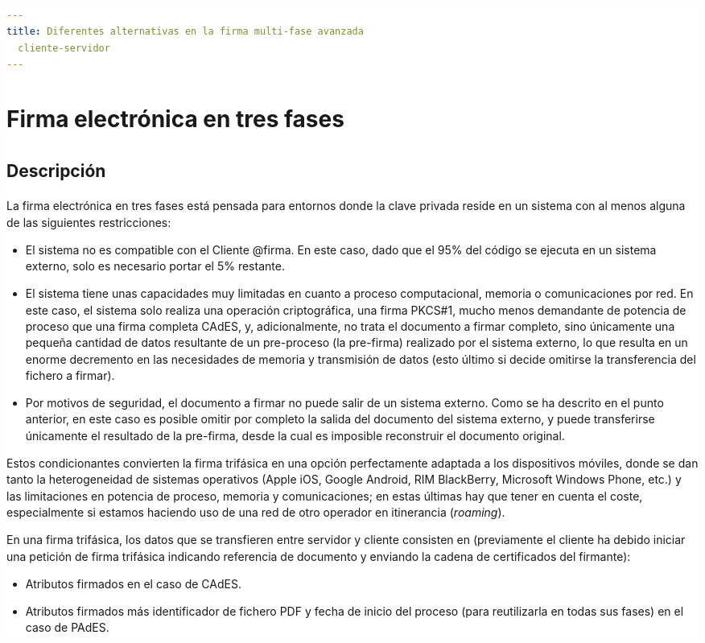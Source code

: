 ```yaml
---
title: Diferentes alternativas en la firma multi-fase avanzada
  cliente-servidor
---
```


# Firma electrónica en tres fases

## Descripción

La firma electrónica en tres fases está pensada para entornos donde la
clave privada reside en un sistema con al menos alguna de las siguientes
restricciones:

- El sistema no es compatible con el Cliente @firma. En este caso, dado
  que el 95% del código se ejecuta en un sistema externo, solo es
  necesario portar el 5% restante.

- El sistema tiene unas capacidades muy limitadas en cuanto a proceso
  computacional, memoria o comunicaciones por red. En este caso, el
  sistema solo realiza una operación criptográfica, una firma PKCS#1,
  mucho menos demandante de potencia de proceso que una firma completa
  CAdES, y, adicionalmente, no trata el documento a firmar completo,
  sino únicamente una pequeña cantidad de datos resultante de un
  pre-proceso (la pre-firma) realizado por el sistema externo, lo que
  resulta en un enorme decremento en las necesidades de memoria y
  transmisión de datos (esto último si decide omitirse la transferencia
  del fichero a firmar).

- Por motivos de seguridad, el documento a firmar no puede salir de un
  sistema externo. Como se ha descrito en el punto anterior, en este
  caso es posible omitir por completo la salida del documento del
  sistema externo, y puede transferirse únicamente el resultado de la
  pre-firma, desde la cual es imposible reconstruir el documento
  original.

Estos condicionantes convierten la firma trifásica en una opción
perfectamente adaptada a los dispositivos móviles, donde se dan tanto la
heterogeneidad de sistemas operativos (Apple iOS, Google Android, RIM
BlackBerry, Microsoft Windows Phone, etc.) y las limitaciones en
potencia de proceso, memoria y comunicaciones; en estas últimas hay que
tener en cuenta el coste, especialmente si estamos haciendo uso de una
red de otro operador en itinerancia (*roaming*).

En una firma trifásica, los datos que se transfieren entre servidor y
cliente consisten en (previamente el cliente ha debido iniciar una
petición de firma trifásica indicando referencia de documento y enviando
la cadena de certificados del firmante):

- Atributos firmados en el caso de CAdES.

- Atributos firmados más identificador de fichero PDF y fecha de inicio
  del proceso (para reutilizarla en todas sus fases) en el caso de
  PAdES.
